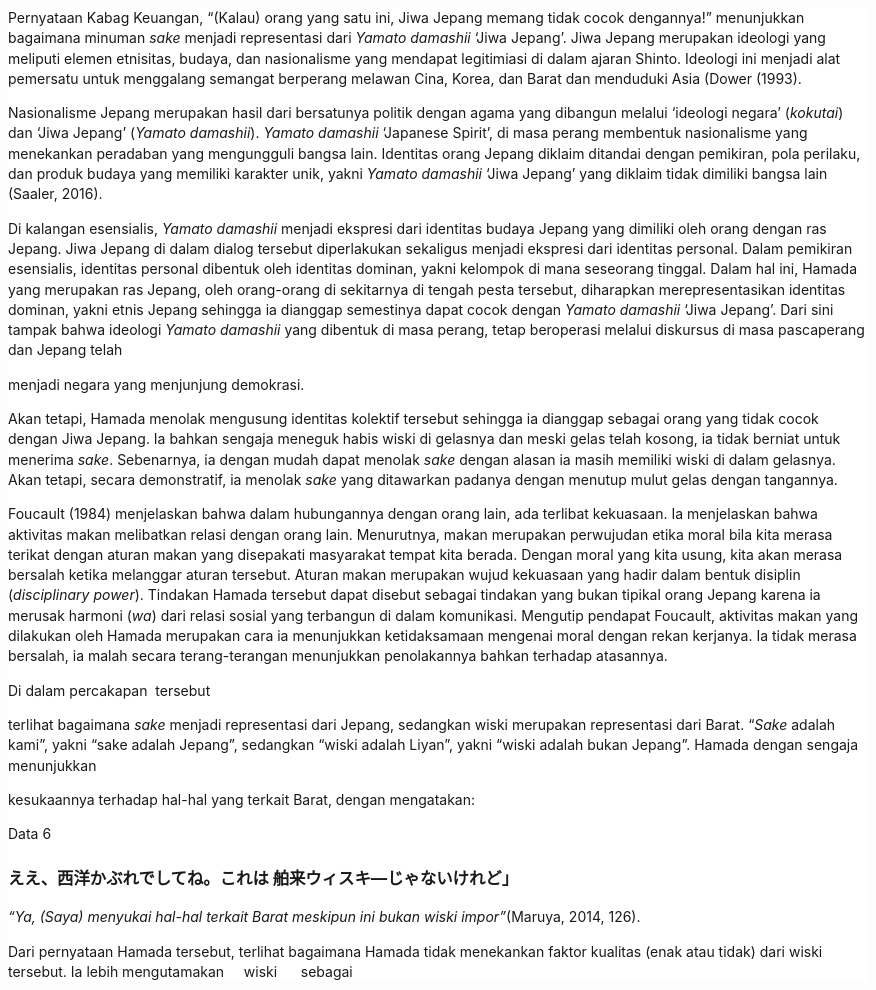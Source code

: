 <p><span class="font6">Pernyataan Kabag Keuangan, “(Kalau) orang yang satu ini, Jiwa Jepang memang tidak cocok dengannya!” menunjukkan bagaimana minuman </span><span class="font6" style="font-style:italic;">sake</span><span class="font6"> menjadi representasi dari </span><span class="font6" style="font-style:italic;">Yamato damashii</span><span class="font6"> ‘Jiwa Jepang’. Jiwa Jepang merupakan ideologi yang meliputi elemen etnisitas, budaya, dan nasionalisme yang mendapat legitimiasi di dalam ajaran Shinto. Ideologi ini menjadi alat pemersatu untuk menggalang semangat berperang melawan Cina, Korea, dan Barat dan menduduki Asia (Dower (1993).</span></p>
<p><span class="font6">Nasionalisme Jepang merupakan hasil dari bersatunya politik dengan agama yang dibangun melalui ‘ideologi negara’ (</span><span class="font6" style="font-style:italic;">kokutai</span><span class="font6">) dan ‘Jiwa Jepang’ (</span><span class="font6" style="font-style:italic;">Yamato damashii</span><span class="font6">). </span><span class="font6" style="font-style:italic;">Yamato damashii </span><span class="font6">‘Japanese Spirit’, di masa perang membentuk nasionalisme yang menekankan peradaban yang mengungguli bangsa lain. Identitas orang Jepang diklaim ditandai dengan pemikiran, pola perilaku, dan produk budaya yang memiliki karakter unik, yakni </span><span class="font6" style="font-style:italic;">Yamato damashii</span><span class="font6"> ‘Jiwa Jepang’ yang diklaim tidak dimiliki bangsa lain (Saaler, 2016).</span></p>
<p><span class="font6">Di kalangan esensialis, </span><span class="font6" style="font-style:italic;">Yamato damashii</span><span class="font6"> menjadi ekspresi dari identitas budaya Jepang yang dimiliki oleh orang dengan ras Jepang. Jiwa Jepang di dalam dialog tersebut diperlakukan sekaligus menjadi ekspresi dari identitas personal. Dalam pemikiran esensialis, identitas personal dibentuk oleh identitas dominan, yakni kelompok di mana seseorang tinggal. Dalam hal ini, Hamada yang merupakan ras Jepang, oleh orang-orang di sekitarnya di tengah pesta tersebut, diharapkan merepresentasikan identitas dominan, yakni etnis Jepang sehingga ia dianggap semestinya dapat cocok dengan </span><span class="font6" style="font-style:italic;">Yamato damashii</span><span class="font6"> ‘Jiwa Jepang’. Dari sini tampak bahwa ideologi </span><span class="font6" style="font-style:italic;">Yamato damashii</span><span class="font6"> yang dibentuk di masa perang, tetap beroperasi melalui diskursus di masa pascaperang dan Jepang telah</span></p>
<p><span class="font6">menjadi negara yang menjunjung demokrasi.</span></p>
<p><span class="font6">Akan tetapi, Hamada menolak mengusung identitas kolektif tersebut sehingga ia dianggap sebagai orang yang tidak cocok dengan Jiwa Jepang. Ia bahkan sengaja meneguk habis wiski di gelasnya dan meski gelas telah kosong, ia tidak berniat untuk menerima </span><span class="font6" style="font-style:italic;">sake</span><span class="font6">. Sebenarnya, ia dengan mudah dapat menolak </span><span class="font6" style="font-style:italic;">sake</span><span class="font6"> dengan alasan ia masih memiliki wiski di dalam gelasnya. Akan tetapi, secara demonstratif, ia menolak </span><span class="font6" style="font-style:italic;">sake</span><span class="font6"> yang ditawarkan padanya dengan menutup mulut gelas dengan tangannya.</span></p>
<p><span class="font6">Foucault (1984) menjelaskan bahwa dalam hubungannya dengan orang lain, ada terlibat kekuasaan. Ia menjelaskan bahwa aktivitas makan melibatkan relasi dengan orang lain. Menurutnya, makan merupakan perwujudan etika moral bila kita merasa terikat dengan aturan makan yang disepakati masyarakat tempat kita berada. Dengan moral yang kita usung, kita akan merasa bersalah ketika melanggar aturan tersebut. Aturan makan merupakan wujud kekuasaan yang hadir dalam bentuk disiplin (</span><span class="font6" style="font-style:italic;">disciplinary power</span><span class="font6">). Tindakan Hamada tersebut dapat disebut sebagai tindakan yang bukan tipikal orang Jepang karena ia merusak harmoni (</span><span class="font6" style="font-style:italic;">wa</span><span class="font6">) dari relasi sosial yang terbangun di dalam komunikasi. Mengutip pendapat Foucault, aktivitas makan yang dilakukan oleh Hamada merupakan cara ia menunjukkan ketidaksamaan mengenai moral dengan rekan kerjanya. Ia tidak merasa bersalah, ia malah secara terang-terangan menunjukkan penolakannya bahkan terhadap atasannya.</span></p>
<p><span class="font6">Di dalam percakapan &nbsp;tersebut</span></p>
<p><span class="font6">terlihat bagaimana </span><span class="font6" style="font-style:italic;">sake</span><span class="font6"> menjadi representasi dari Jepang, sedangkan wiski merupakan representasi dari Barat. “</span><span class="font6" style="font-style:italic;">Sake </span><span class="font6">adalah kami”, yakni “sake adalah Jepang”, sedangkan “wiski adalah Liyan”, yakni “wiski adalah bukan Jepang”. Hamada dengan sengaja menunjukkan</span></p>
<p><span class="font6">kesukaannya terhadap hal-hal yang terkait Barat, dengan mengatakan:</span></p>
<p><span class="font6">Data 6</span></p>
<h3><a name="bookmark24"></a><span class="font3"><a name="bookmark25"></a>ええ、西洋かぶれでしてね。これは 舶来ウィスキ</span><span class="font6">―</span><span class="font3">じゃないけれど」</span></h3>
<p><span class="font6" style="font-style:italic;">“Ya, (Saya) menyukai hal-hal terkait Barat meskipun ini bukan wiski impor”</span><span class="font6">(Maruya, 2014, 126).</span></p>
<p><span class="font6">Dari pernyataan Hamada tersebut, terlihat bagaimana Hamada tidak menekankan faktor kualitas (enak atau tidak) dari wiski tersebut. Ia lebih mengutamakan &nbsp;&nbsp;&nbsp;&nbsp;wiski &nbsp;&nbsp;&nbsp;&nbsp;&nbsp;sebagai</span></p>
